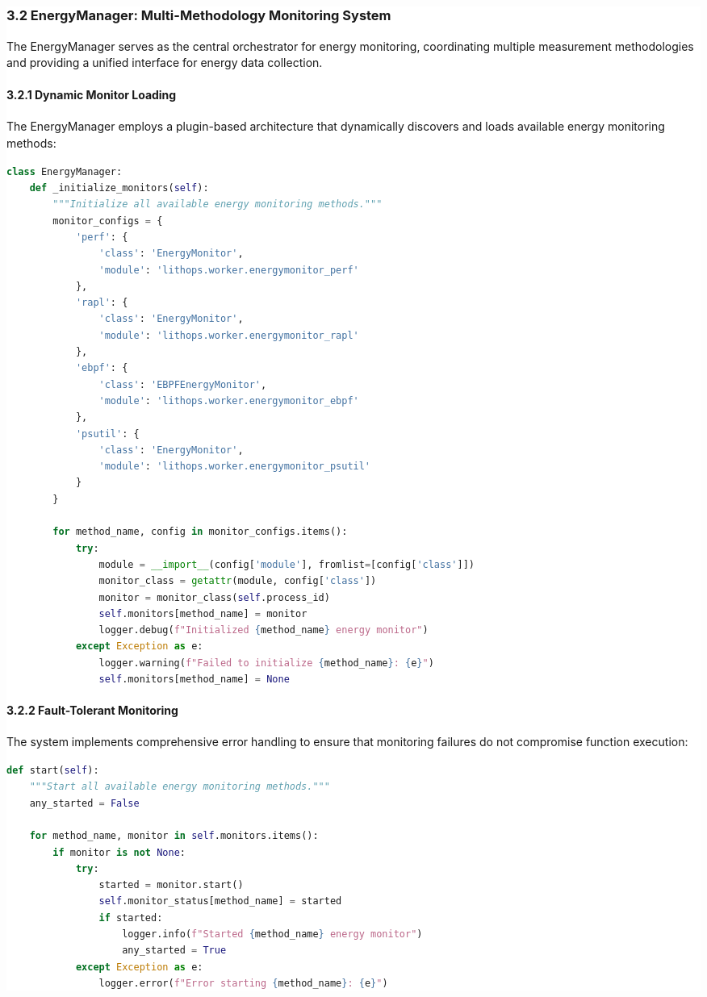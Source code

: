 ### **3.2 EnergyManager: Multi-Methodology Monitoring System**

The EnergyManager serves as the central orchestrator for energy monitoring, coordinating multiple measurement methodologies and providing a unified interface for energy data collection.

#### **3.2.1 Dynamic Monitor Loading**

The EnergyManager employs a plugin-based architecture that dynamically discovers and loads available energy monitoring methods:

```python
class EnergyManager:
    def _initialize_monitors(self):
        """Initialize all available energy monitoring methods."""
        monitor_configs = {
            'perf': {
                'class': 'EnergyMonitor',
                'module': 'lithops.worker.energymonitor_perf'
            },
            'rapl': {
                'class': 'EnergyMonitor', 
                'module': 'lithops.worker.energymonitor_rapl'
            },
            'ebpf': {
                'class': 'EBPFEnergyMonitor',
                'module': 'lithops.worker.energymonitor_ebpf'
            },
            'psutil': {
                'class': 'EnergyMonitor',
                'module': 'lithops.worker.energymonitor_psutil'
            }
        }
        
        for method_name, config in monitor_configs.items():
            try:
                module = __import__(config['module'], fromlist=[config['class']])
                monitor_class = getattr(module, config['class'])
                monitor = monitor_class(self.process_id)
                self.monitors[method_name] = monitor
                logger.debug(f"Initialized {method_name} energy monitor")
            except Exception as e:
                logger.warning(f"Failed to initialize {method_name}: {e}")
                self.monitors[method_name] = None
```

#### **3.2.2 Fault-Tolerant Monitoring**

The system implements comprehensive error handling to ensure that monitoring failures do not compromise function execution:

```python
def start(self):
    """Start all available energy monitoring methods."""
    any_started = False
    
    for method_name, monitor in self.monitors.items():
        if monitor is not None:
            try:
                started = monitor.start()
                self.monitor_status[method_name] = started
                if started:
                    logger.info(f"Started {method_name} energy monitor")
                    any_started = True
            except Exception as e:
                logger.error(f"Error starting {method_name}: {e}")
```